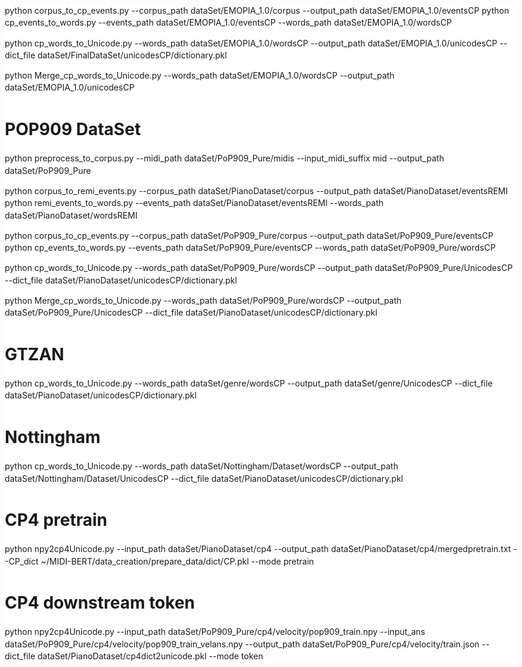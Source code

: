 python corpus_to_cp_events.py --corpus_path dataSet/EMOPIA_1.0/corpus --output_path dataSet/EMOPIA_1.0/eventsCP
python cp_events_to_words.py --events_path dataSet/EMOPIA_1.0/eventsCP --words_path dataSet/EMOPIA_1.0/wordsCP

python cp_words_to_Unicode.py --words_path dataSet/EMOPIA_1.0/wordsCP --output_path dataSet/EMOPIA_1.0/unicodesCP --dict_file dataSet/FinalDataSet/unicodesCP/dictionary.pkl

python Merge_cp_words_to_Unicode.py --words_path dataSet/EMOPIA_1.0/wordsCP --output_path dataSet/EMOPIA_1.0/unicodesCP


# POP909 DataSet

python preprocess_to_corpus.py --midi_path dataSet/PoP909_Pure/midis --input_midi_suffix mid --output_path dataSet/PoP909_Pure

python corpus_to_remi_events.py --corpus_path dataSet/PianoDataset/corpus --output_path dataSet/PianoDataset/eventsREMI
python remi_events_to_words.py --events_path dataSet/PianoDataset/eventsREMI --words_path dataSet/PianoDataset/wordsREMI

python corpus_to_cp_events.py --corpus_path dataSet/PoP909_Pure/corpus --output_path  dataSet/PoP909_Pure/eventsCP
python cp_events_to_words.py --events_path dataSet/PoP909_Pure/eventsCP --words_path dataSet/PoP909_Pure/wordsCP

python cp_words_to_Unicode.py --words_path dataSet/PoP909_Pure/wordsCP --output_path dataSet/PoP909_Pure/UnicodesCP --dict_file dataSet/PianoDataset/unicodesCP/dictionary.pkl

python Merge_cp_words_to_Unicode.py --words_path dataSet/PoP909_Pure/wordsCP  --output_path dataSet/PoP909_Pure/UnicodesCP --dict_file dataSet/PianoDataset/unicodesCP/dictionary.pkl

# GTZAN
python cp_words_to_Unicode.py --words_path dataSet/genre/wordsCP --output_path dataSet/genre/UnicodesCP --dict_file dataSet/PianoDataset/unicodesCP/dictionary.pkl

# Nottingham
python cp_words_to_Unicode.py --words_path dataSet/Nottingham/Dataset/wordsCP --output_path dataSet/Nottingham/Dataset/UnicodesCP --dict_file dataSet/PianoDataset/unicodesCP/dictionary.pkl



# CP4 pretrain
python npy2cp4Unicode.py --input_path dataSet/PianoDataset/cp4 --output_path dataSet/PianoDataset/cp4/mergedpretrain.txt --CP_dict ~/MIDI-BERT/data_creation/prepare_data/dict/CP.pkl --mode pretrain
# CP4 downstream token
python npy2cp4Unicode.py --input_path dataSet/PoP909_Pure/cp4/velocity/pop909_train.npy --input_ans dataSet/PoP909_Pure/cp4/velocity/pop909_train_velans.npy --output_path dataSet/PoP909_Pure/cp4/velocity/train.json --dict_file dataSet/PianoDataset/cp4dict2unicode.pkl --mode token
